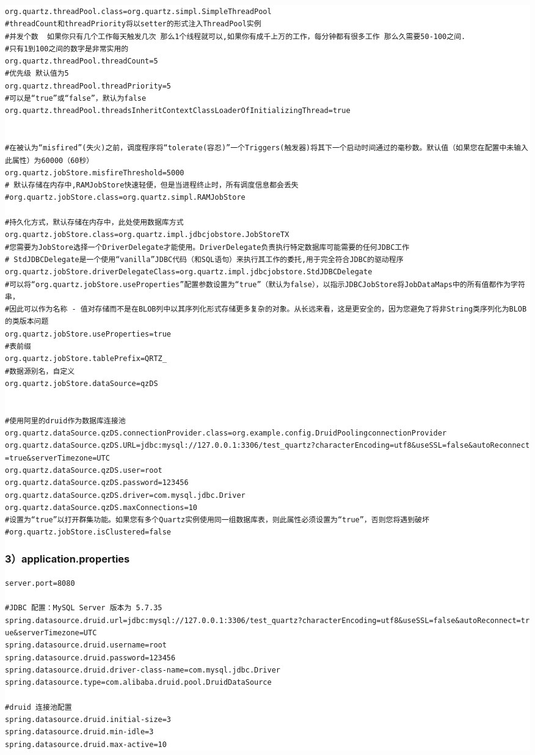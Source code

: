 ```properties
org.quartz.threadPool.class=org.quartz.simpl.SimpleThreadPool
#threadCount和threadPriority将以setter的形式注入ThreadPool实例
#并发个数  如果你只有几个工作每天触发几次 那么1个线程就可以,如果你有成千上万的工作，每分钟都有很多工作 那么久需要50-100之间.
#只有1到100之间的数字是非常实用的
org.quartz.threadPool.threadCount=5
#优先级 默认值为5
org.quartz.threadPool.threadPriority=5
#可以是“true”或“false”，默认为false
org.quartz.threadPool.threadsInheritContextClassLoaderOfInitializingThread=true


#在被认为“misfired”(失火)之前，调度程序将“tolerate(容忍)”一个Triggers(触发器)将其下一个启动时间通过的毫秒数。默认值（如果您在配置中未输入此属性）为60000（60秒）
org.quartz.jobStore.misfireThreshold=5000
# 默认存储在内存中,RAMJobStore快速轻便，但是当进程终止时，所有调度信息都会丢失
#org.quartz.jobStore.class=org.quartz.simpl.RAMJobStore

#持久化方式，默认存储在内存中，此处使用数据库方式
org.quartz.jobStore.class=org.quartz.impl.jdbcjobstore.JobStoreTX
#您需要为JobStore选择一个DriverDelegate才能使用。DriverDelegate负责执行特定数据库可能需要的任何JDBC工作
# StdJDBCDelegate是一个使用“vanilla”JDBC代码（和SQL语句）来执行其工作的委托,用于完全符合JDBC的驱动程序
org.quartz.jobStore.driverDelegateClass=org.quartz.impl.jdbcjobstore.StdJDBCDelegate
#可以将“org.quartz.jobStore.useProperties”配置参数设置为“true”（默认为false），以指示JDBCJobStore将JobDataMaps中的所有值都作为字符串，
#因此可以作为名称 - 值对存储而不是在BLOB列中以其序列化形式存储更多复杂的对象。从长远来看，这是更安全的，因为您避免了将非String类序列化为BLOB的类版本问题
org.quartz.jobStore.useProperties=true
#表前缀
org.quartz.jobStore.tablePrefix=QRTZ_
#数据源别名，自定义
org.quartz.jobStore.dataSource=qzDS


#使用阿里的druid作为数据库连接池
org.quartz.dataSource.qzDS.connectionProvider.class=org.example.config.DruidPoolingconnectionProvider
org.quartz.dataSource.qzDS.URL=jdbc:mysql://127.0.0.1:3306/test_quartz?characterEncoding=utf8&useSSL=false&autoReconnect=true&serverTimezone=UTC
org.quartz.dataSource.qzDS.user=root
org.quartz.dataSource.qzDS.password=123456
org.quartz.dataSource.qzDS.driver=com.mysql.jdbc.Driver
org.quartz.dataSource.qzDS.maxConnections=10
#设置为“true”以打开群集功能。如果您有多个Quartz实例使用同一组数据库表，则此属性必须设置为“true”，否则您将遇到破坏
#org.quartz.jobStore.isClustered=false

```

### 3）application.properties

```properties
server.port=8080

#JDBC 配置：MySQL Server 版本为 5.7.35
spring.datasource.druid.url=jdbc:mysql://127.0.0.1:3306/test_quartz?characterEncoding=utf8&useSSL=false&autoReconnect=true&serverTimezone=UTC
spring.datasource.druid.username=root
spring.datasource.druid.password=123456
spring.datasource.druid.driver-class-name=com.mysql.jdbc.Driver
spring.datasource.type=com.alibaba.druid.pool.DruidDataSource

#druid 连接池配置
spring.datasource.druid.initial-size=3
spring.datasource.druid.min-idle=3
spring.datasource.druid.max-active=10
```
